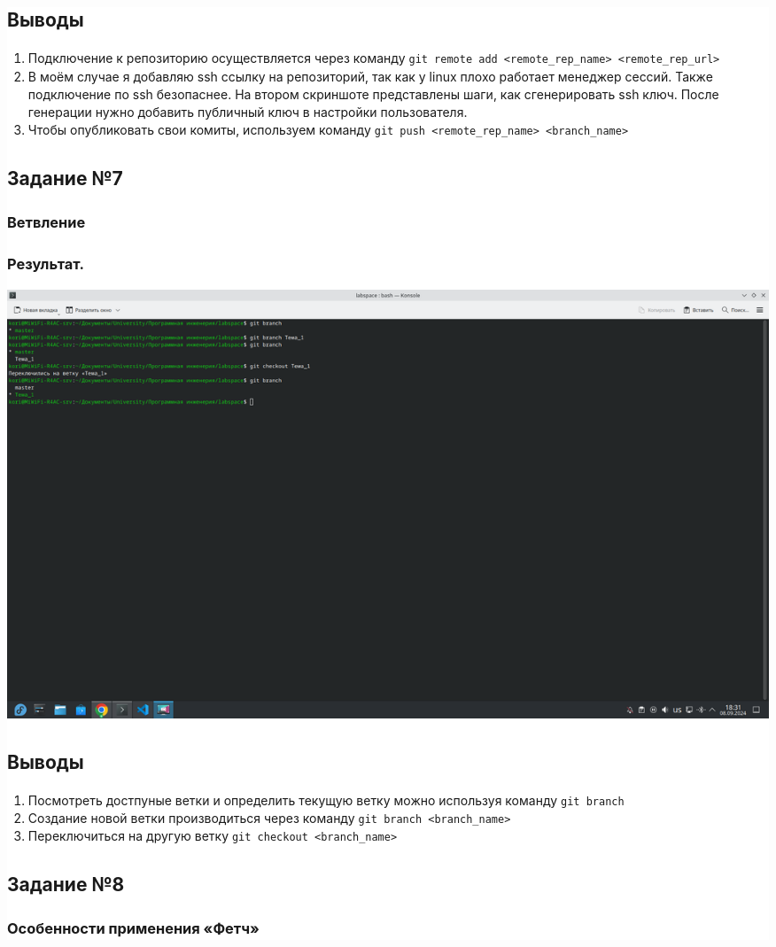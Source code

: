 ## Выводы
1. Подключение к репозиторию осуществляется через команду ```git remote add <remote_rep_name> <remote_rep_url>```
2. В моём случае я добавляю ssh ссылку на репозиторий, так как у linux плохо работает менеджер сессий. Также подключение по ssh безопаснее. На втором скриншоте представлены шаги, как сгенерировать ssh ключ. После генерации нужно добавить публичный ключ в настройки пользователя.  
3. Чтобы опубликовать свои комиты, используем команду ```git push <remote_rep_name> <branch_name>```

## Задание №7
### Ветвление

### Результат.
![Ветвление](./pic/task7.png)

## Выводы
1. Посмотреть достпуные ветки и определить текущую ветку можно используя команду ```git branch```
2. Создание новой ветки производиться через команду ```git branch <branch_name>```
3. Переключиться на другую ветку ```git checkout <branch_name>```

## Задание №8
### Особенности применения «Фетч»

